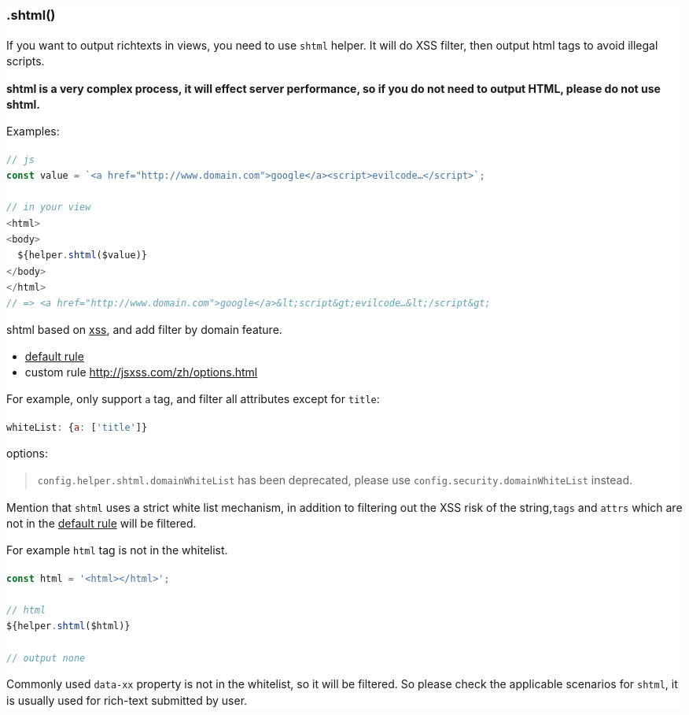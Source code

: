 ### .shtml()

If you want to output richtexts in views, you need to use `shtml` helper.
It will do XSS filter, then output html tags to avoid illegal scripts.

**shtml is a very complex process, it will effect server performance, so if you do not need to output HTML, please do not use shtml.**

Examples:

```js
// js
const value = `<a href="http://www.domain.com">google</a><script>evilcode…</script>`;

// in your view
<html>
<body>
  ${helper.shtml($value)}
</body>
</html>
// => <a href="http://www.domain.com">google</a>&lt;script&gt;evilcode…&lt;/script&gt;
```

shtml based on [xss](https://github.com/leizongmin/js-xss/), and add filter by domain feature.

- [default rule](https://github.com/leizongmin/js-xss/blob/master/lib/default.js)
- custom rule <http://jsxss.com/zh/options.html>

For example, only support `a` tag, and filter all attributes except for `title`:

```javascript
whiteList: {a: ['title']}
```

options:

> `config.helper.shtml.domainWhiteList` has been deprecated, please use `config.security.domainWhiteList` instead.

Mention that `shtml` uses a strict white list mechanism, in addition to filtering out the XSS risk of the string,`tags` and `attrs` which are not in the [default rule](https://github.com/leizongmin/js-xss/blob/master/lib/default.js) will be filtered.

For example `html` tag is not in the whitelist.

```js
const html = '<html></html>';

// html
${helper.shtml($html)}

// output none
```

Commonly used `data-xx` property is not in the whitelist, so it will be filtered.
So please check the applicable scenarios for `shtml`, it is usually used for rich-text submitted by user.


[npm-image]: https://img.shields.io/npm/v/@eggjs/security.svg?style=flat-square
[npm-url]: https://npmjs.org/package/@eggjs/security
[codecov-image]: https://codecov.io/gh/eggjs/security/branch/master/graph/badge.svg
[codecov-url]: https://codecov.io/gh/eggjs/security
[snyk-image]: https://snyk.io/test/npm/@eggjs/security/badge.svg?style=flat-square
[snyk-url]: https://snyk.io/test/npm/@eggjs/security
[download-image]: https://img.shields.io/npm/dm/@eggjs/security.svg?style=flat-square
[download-url]: https://npmjs.org/package/@eggjs/security